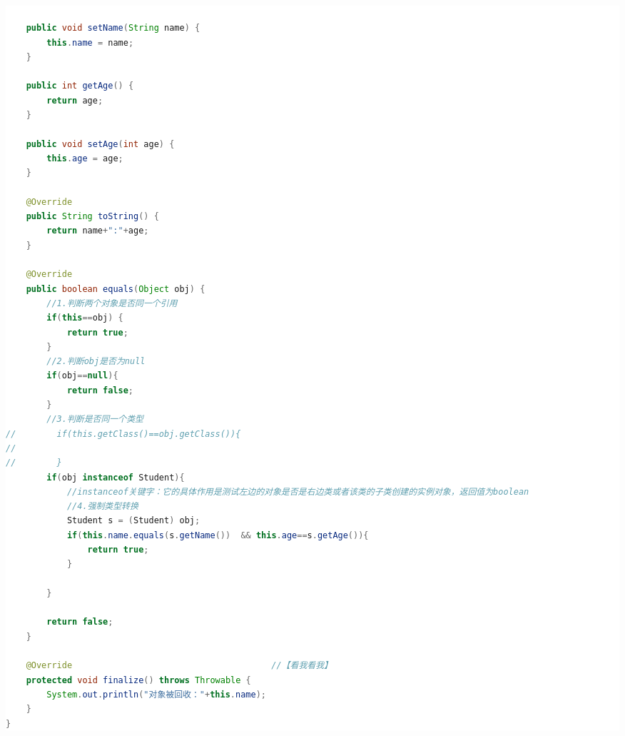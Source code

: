 ~~~java

    public void setName(String name) {
        this.name = name;
    }

    public int getAge() {
        return age;
    }

    public void setAge(int age) {
        this.age = age;
    }

    @Override
    public String toString() {
        return name+":"+age;
    }

    @Override
    public boolean equals(Object obj) {
        //1.判断两个对象是否同一个引用
        if(this==obj) {
            return true;
        }
        //2.判断obj是否为null
        if(obj==null){
            return false;
        }
        //3.判断是否同一个类型
//        if(this.getClass()==obj.getClass()){
//
//        }
        if(obj instanceof Student){
            //instanceof关键字：它的具体作用是测试左边的对象是否是右边类或者该类的子类创建的实例对象，返回值为boolean
            //4.强制类型转换
            Student s = (Student) obj;
            if(this.name.equals(s.getName())  && this.age==s.getAge()){
                return true;
            }

        }

        return false;
    }

    @Override										//【看我看我】
    protected void finalize() throws Throwable {
        System.out.println("对象被回收："+this.name);
    }
}

~~~
